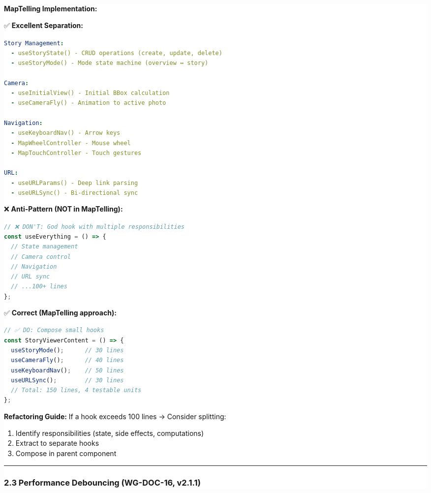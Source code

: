 **MapTelling Implementation:**

✅ **Excellent Separation:**
```yaml
Story Management:
  - useStoryState() - CRUD operations (create, update, delete)
  - useStoryMode() - Mode state machine (overview ↔ story)

Camera:
  - useInitialView() - Initial BBox calculation
  - useCameraFly() - Animation to active photo

Navigation:
  - useKeyboardNav() - Arrow keys
  - MapWheelController - Mouse wheel
  - MapTouchController - Touch gestures

URL:
  - useURLParams() - Deep link parsing
  - useURLSync() - Bi-directional sync
```

❌ **Anti-Pattern (NOT in MapTelling):**
```typescript
// ❌ DON'T: God hook with multiple responsibilities
const useEverything = () => {
  // State management
  // Camera control
  // Navigation
  // URL sync
  // ...100+ lines
};
```

✅ **Correct (MapTelling approach):**
```typescript
// ✅ DO: Compose small hooks
const StoryViewerContent = () => {
  useStoryMode();      // 30 lines
  useCameraFly();      // 40 lines
  useKeyboardNav();    // 50 lines
  useURLSync();        // 30 lines
  // Total: 150 lines, 4 testable units
};
```

**Refactoring Guide:**
If a hook exceeds 100 lines → Consider splitting:
1. Identify responsibilities (state, side effects, computations)
2. Extract to separate hooks
3. Compose in parent component

---

### 2.3 Performance Debouncing (WG-DOC-16, v2.1.1)
